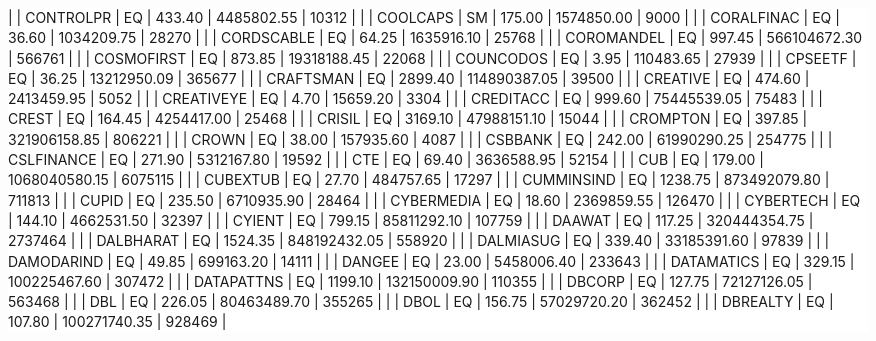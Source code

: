 |  | CONTROLPR | EQ | 433.40 | 4485802.55 | 10312 |
|  | COOLCAPS | SM | 175.00 | 1574850.00 | 9000 |
|  | CORALFINAC | EQ | 36.60 | 1034209.75 | 28270 |
|  | CORDSCABLE | EQ | 64.25 | 1635916.10 | 25768 |
|  | COROMANDEL | EQ | 997.45 | 566104672.30 | 566761 |
|  | COSMOFIRST | EQ | 873.85 | 19318188.45 | 22068 |
|  | COUNCODOS | EQ | 3.95 | 110483.65 | 27939 |
|  | CPSEETF | EQ | 36.25 | 13212950.09 | 365677 |
|  | CRAFTSMAN | EQ | 2899.40 | 114890387.05 | 39500 |
|  | CREATIVE | EQ | 474.60 | 2413459.95 | 5052 |
|  | CREATIVEYE | EQ | 4.70 | 15659.20 | 3304 |
|  | CREDITACC | EQ | 999.60 | 75445539.05 | 75483 |
|  | CREST | EQ | 164.45 | 4254417.00 | 25468 |
|  | CRISIL | EQ | 3169.10 | 47988151.10 | 15044 |
|  | CROMPTON | EQ | 397.85 | 321906158.85 | 806221 |
|  | CROWN | EQ | 38.00 | 157935.60 | 4087 |
|  | CSBBANK | EQ | 242.00 | 61990290.25 | 254775 |
|  | CSLFINANCE | EQ | 271.90 | 5312167.80 | 19592 |
|  | CTE | EQ | 69.40 | 3636588.95 | 52154 |
|  | CUB | EQ | 179.00 | 1068040580.15 | 6075115 |
|  | CUBEXTUB | EQ | 27.70 | 484757.65 | 17297 |
|  | CUMMINSIND | EQ | 1238.75 | 873492079.80 | 711813 |
|  | CUPID | EQ | 235.50 | 6710935.90 | 28464 |
|  | CYBERMEDIA | EQ | 18.60 | 2369859.55 | 126470 |
|  | CYBERTECH | EQ | 144.10 | 4662531.50 | 32397 |
|  | CYIENT | EQ | 799.15 | 85811292.10 | 107759 |
|  | DAAWAT | EQ | 117.25 | 320444354.75 | 2737464 |
|  | DALBHARAT | EQ | 1524.35 | 848192432.05 | 558920 |
|  | DALMIASUG | EQ | 339.40 | 33185391.60 | 97839 |
|  | DAMODARIND | EQ | 49.85 | 699163.20 | 14111 |
|  | DANGEE | EQ | 23.00 | 5458006.40 | 233643 |
|  | DATAMATICS | EQ | 329.15 | 100225467.60 | 307472 |
|  | DATAPATTNS | EQ | 1199.10 | 132150009.90 | 110355 |
|  | DBCORP | EQ | 127.75 | 72127126.05 | 563468 |
|  | DBL | EQ | 226.05 | 80463489.70 | 355265 |
|  | DBOL | EQ | 156.75 | 57029720.20 | 362452 |
|  | DBREALTY | EQ | 107.80 | 100271740.35 | 928469 |